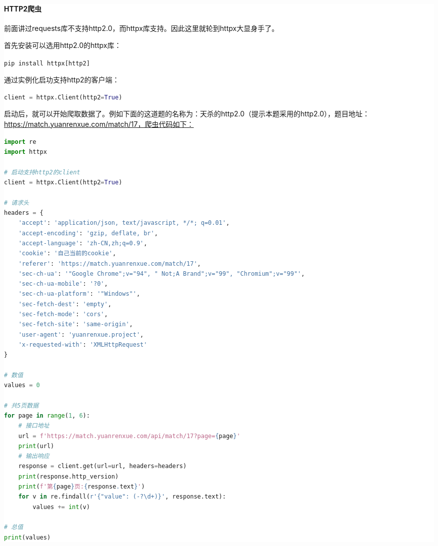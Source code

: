 #### HTTP2爬虫

前面讲过requests库不支持http2.0，而httpx库支持。因此这里就轮到httpx大显身手了。

首先安装可以选用http2.0的httpx库：

```
pip install httpx[http2]
```

通过实例化启功支持http2的客户端：

```python
client = httpx.Client(http2=True)
```

启动后，就可以开始爬取数据了。例如下面的这道题的名称为：天杀的http2.0（提示本题采用的http2.0），题目地址：https://match.yuanrenxue.com/match/17，爬虫代码如下：

```python
import re
import httpx

# 启动支持http2的client
client = httpx.Client(http2=True)

# 请求头
headers = {
    'accept': 'application/json, text/javascript, */*; q=0.01',
    'accept-encoding': 'gzip, deflate, br',
    'accept-language': 'zh-CN,zh;q=0.9',
    'cookie': '自己当前的cookie',
    'referer': 'https://match.yuanrenxue.com/match/17',
    'sec-ch-ua': '"Google Chrome";v="94", " Not;A Brand";v="99", "Chromium";v="99"',
    'sec-ch-ua-mobile': '?0',
    'sec-ch-ua-platform': '"Windows"',
    'sec-fetch-dest': 'empty',
    'sec-fetch-mode': 'cors',
    'sec-fetch-site': 'same-origin',
    'user-agent': 'yuanrenxue.project',
    'x-requested-with': 'XMLHttpRequest'
}

# 数值
values = 0

# 共5页数据
for page in range(1, 6):
    # 接口地址
    url = f'https://match.yuanrenxue.com/api/match/17?page={page}'
    print(url)
    # 输出响应
    response = client.get(url=url, headers=headers)
    print(response.http_version)
    print(f'第{page}页:{response.text}')
    for v in re.findall(r'{"value": (-?\d+)}', response.text):
        values += int(v)

# 总值
print(values)
```
